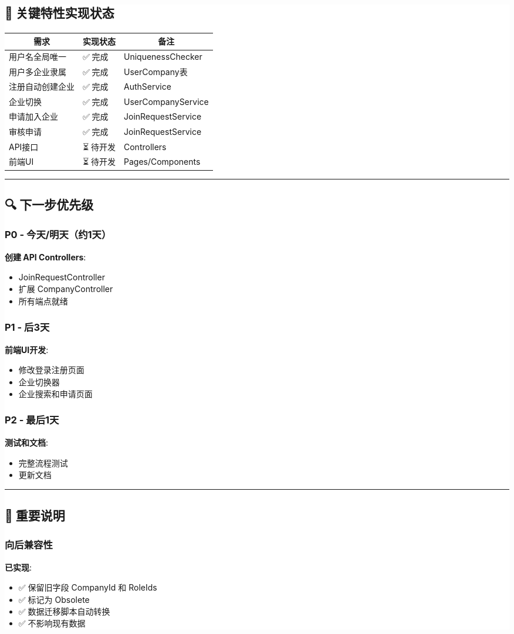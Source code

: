 
## 🎯 关键特性实现状态

| 需求 | 实现状态 | 备注 |
|------|---------|------|
| 用户名全局唯一 | ✅ 完成 | UniquenessChecker |
| 用户多企业隶属 | ✅ 完成 | UserCompany表 |
| 注册自动创建企业 | ✅ 完成 | AuthService |
| 企业切换 | ✅ 完成 | UserCompanyService |
| 申请加入企业 | ✅ 完成 | JoinRequestService |
| 审核申请 | ✅ 完成 | JoinRequestService |
| API接口 | ⏳ 待开发 | Controllers |
| 前端UI | ⏳ 待开发 | Pages/Components |

---

## 🔍 下一步优先级

### P0 - 今天/明天（约1天）

**创建 API Controllers**:
- JoinRequestController
- 扩展 CompanyController
- 所有端点就绪

### P1 - 后3天

**前端UI开发**:
- 修改登录注册页面
- 企业切换器
- 企业搜索和申请页面

### P2 - 最后1天

**测试和文档**:
- 完整流程测试
- 更新文档

---

## 📝 重要说明

### 向后兼容性

**已实现**:
- ✅ 保留旧字段 CompanyId 和 RoleIds
- ✅ 标记为 Obsolete
- ✅ 数据迁移脚本自动转换
- ✅ 不影响现有数据
